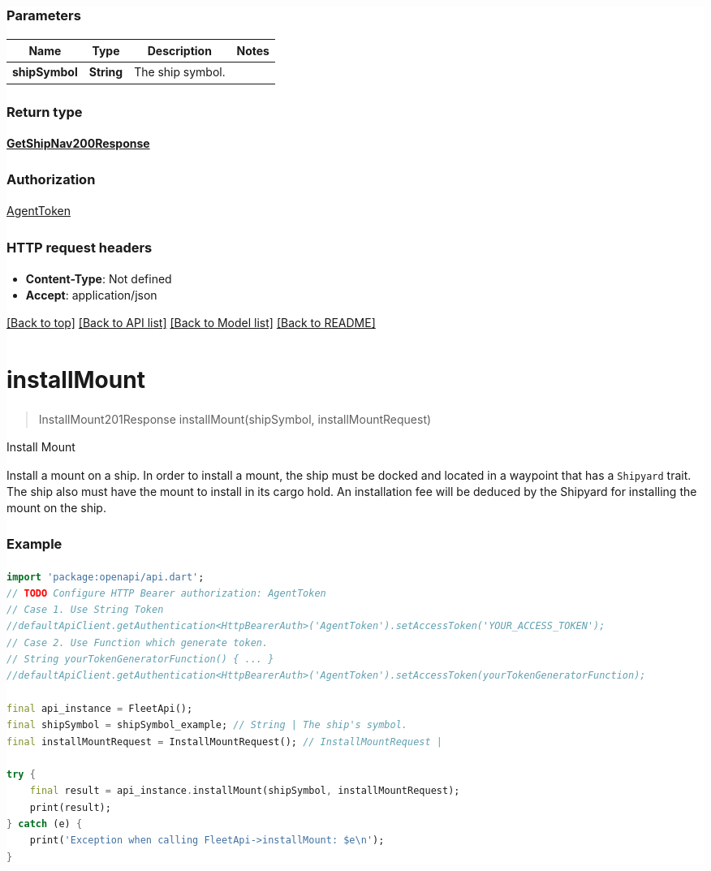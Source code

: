 ### Parameters

Name | Type | Description  | Notes
------------- | ------------- | ------------- | -------------
 **shipSymbol** | **String**| The ship symbol. | 

### Return type

[**GetShipNav200Response**](GetShipNav200Response.md)

### Authorization

[AgentToken](../README.md#AgentToken)

### HTTP request headers

 - **Content-Type**: Not defined
 - **Accept**: application/json

[[Back to top]](#) [[Back to API list]](../README.md#documentation-for-api-endpoints) [[Back to Model list]](../README.md#documentation-for-models) [[Back to README]](../README.md)

# **installMount**
> InstallMount201Response installMount(shipSymbol, installMountRequest)

Install Mount

Install a mount on a ship.  In order to install a mount, the ship must be docked and located in a waypoint that has a `Shipyard` trait. The ship also must have the mount to install in its cargo hold.  An installation fee will be deduced by the Shipyard for installing the mount on the ship. 

### Example
```dart
import 'package:openapi/api.dart';
// TODO Configure HTTP Bearer authorization: AgentToken
// Case 1. Use String Token
//defaultApiClient.getAuthentication<HttpBearerAuth>('AgentToken').setAccessToken('YOUR_ACCESS_TOKEN');
// Case 2. Use Function which generate token.
// String yourTokenGeneratorFunction() { ... }
//defaultApiClient.getAuthentication<HttpBearerAuth>('AgentToken').setAccessToken(yourTokenGeneratorFunction);

final api_instance = FleetApi();
final shipSymbol = shipSymbol_example; // String | The ship's symbol.
final installMountRequest = InstallMountRequest(); // InstallMountRequest | 

try {
    final result = api_instance.installMount(shipSymbol, installMountRequest);
    print(result);
} catch (e) {
    print('Exception when calling FleetApi->installMount: $e\n');
}
```
